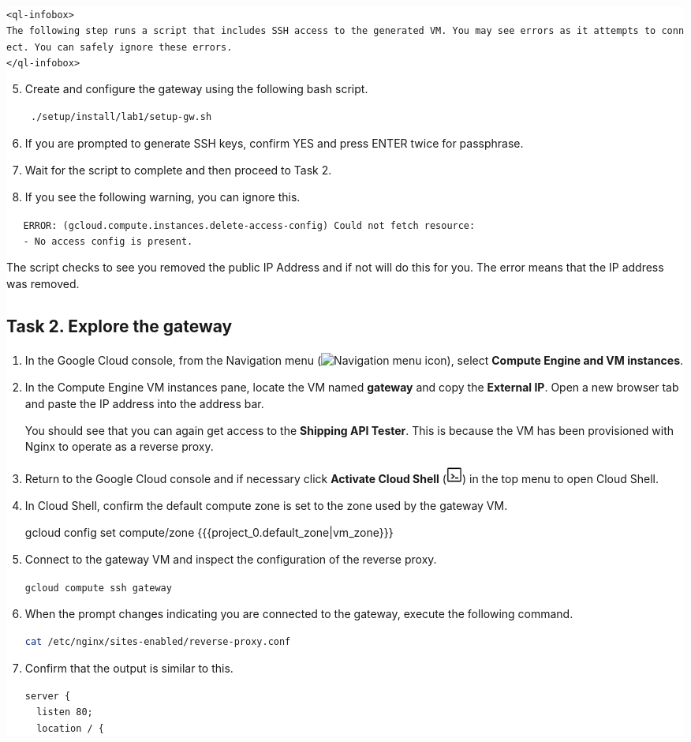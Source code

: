     <ql-infobox>
    The following step runs a script that includes SSH access to the generated VM. You may see errors as it attempts to connect. You can safely ignore these errors.
    </ql-infobox>

5. Create and configure the gateway using the following bash script.

   ```bash
    ./setup/install/lab1/setup-gw.sh
    ```

6. If you are prompted to generate SSH keys, confirm YES and press ENTER twice for passphrase.

7. Wait for the script to complete and then proceed to Task 2.

8. If you see the following warning, you can ignore this.
  
 ```
    ERROR: (gcloud.compute.instances.delete-access-config) Could not fetch resource:
    - No access config is present.
 ```
The script checks to see you removed the public IP Address and if not will do this for you. The error means that the IP address was removed.

## Task 2. Explore the gateway

1. In the Google Cloud console, from the Navigation menu (![Navigation menu icon](https://storage.googleapis.com/cloud-training/images/menu.png)), select __Compute Engine and VM instances__.

2. In the Compute Engine VM instances pane, locate the VM named __gateway__ and copy the __External IP__. Open a new browser tab and paste the IP address into the address bar.

    <ql-infobox>
    You should see that you can again get access to the <b>Shipping API Tester</b>. This is because the VM has been provisioned with Nginx to operate as a reverse proxy.
    </ql-infobox>

3. Return to the Google Cloud console and if necessary click **Activate Cloud Shell** (![Activate Cloud Shell icon](images/activate_shell.png)) in the top menu to open Cloud Shell.

4. In Cloud Shell, confirm the default compute zone is set to the zone used by the gateway VM.

    <ql-code-block templated>
    gcloud config set compute/zone {{{project_0.default_zone|vm_zone}}}
    </ql-code-block>

5. Connect to the gateway VM and inspect the configuration of the reverse proxy.

    ```bash
    gcloud compute ssh gateway 
    ```

6. When the prompt changes indicating you are connected to the gateway, execute the following command.

    ```bash
    cat /etc/nginx/sites-enabled/reverse-proxy.conf 
    ```

7. Confirm that the output is similar to this.

    ```code
    server {
      listen 80;
      location / {
 ```